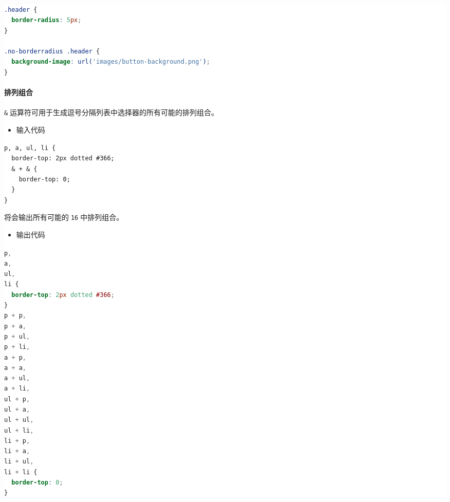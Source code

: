 ```css
.header {
  border-radius: 5px;
}

.no-borderradius .header {
  background-image: url('images/button-background.png');
}
```

#### 排列组合

`&` 运算符可用于生成逗号分隔列表中选择器的所有可能的排列组合。

- 输入代码

```less
p, a, ul, li {
  border-top: 2px dotted #366;
  & + & {
    border-top: 0;
  }
}
```

将会输出所有可能的 `16` 中排列组合。

- 输出代码

```css
p,
a,
ul,
li {
  border-top: 2px dotted #366;
}
p + p,
p + a,
p + ul,
p + li,
a + p,
a + a,
a + ul,
a + li,
ul + p,
ul + a,
ul + ul,
ul + li,
li + p,
li + a,
li + ul,
li + li {
  border-top: 0;
}
```
